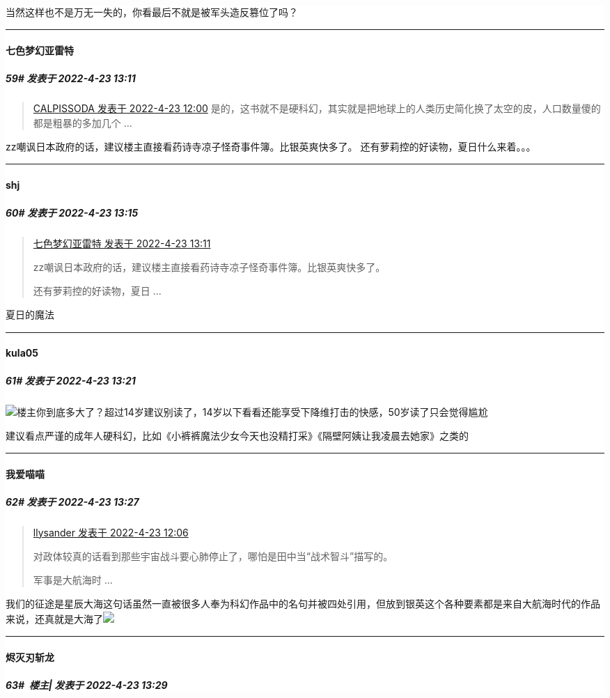 当然这样也不是万无一失的，你看最后不就是被军头造反篡位了吗？

*****

####  七色梦幻亚雷特  
##### 59#       发表于 2022-4-23 13:11

<blockquote><a href="httphttps://bbs.saraba1st.com/2b/forum.php?mod=redirect&amp;goto=findpost&amp;pid=55553743&amp;ptid=2065975" target="_blank">CALPISSODA 发表于 2022-4-23 12:00</a>
是的，这书就不是硬科幻，其实就是把地球上的人类历史简化换了太空的皮，人口数量傻的都是粗暴的多加几个 ...</blockquote>
zz嘲讽日本政府的话，建议楼主直接看药诗寺凉子怪奇事件簿。比银英爽快多了。
还有萝莉控的好读物，夏日什么来着。。。

*****

####  shj  
##### 60#       发表于 2022-4-23 13:15

<blockquote><a href="httphttps://bbs.saraba1st.com/2b/forum.php?mod=redirect&amp;goto=findpost&amp;pid=55554485&amp;ptid=2065975" target="_blank">七色梦幻亚雷特 发表于 2022-4-23 13:11</a>

zz嘲讽日本政府的话，建议楼主直接看药诗寺凉子怪奇事件簿。比银英爽快多了。

还有萝莉控的好读物，夏日 ...</blockquote>
夏日的魔法



*****

####  kula05  
##### 61#       发表于 2022-4-23 13:21

<img src="https://static.saraba1st.com/image/smiley/face2017/067.png" referrerpolicy="no-referrer">楼主你到底多大了？超过14岁建议别读了，14岁以下看看还能享受下降维打击的快感，50岁读了只会觉得尴尬

建议看点严谨的成年人硬科幻，比如《小裤裤魔法少女今天也没精打采》《隔壁阿姨让我凌晨去她家》之类的

*****

####  我爱喵喵  
##### 62#       发表于 2022-4-23 13:27

<blockquote><a href="httphttps://bbs.saraba1st.com/2b/forum.php?mod=redirect&amp;goto=findpost&amp;pid=55553812&amp;ptid=2065975" target="_blank">llysander 发表于 2022-4-23 12:06</a>

对政体较真的话看到那些宇宙战斗要心肺停止了，哪怕是田中当“战术智斗”描写的。

军事是大航海时 ...</blockquote>
我们的征途是星辰大海这句话虽然一直被很多人奉为科幻作品中的名句并被四处引用，但放到银英这个各种要素都是来自大航海时代的作品来说，还真就是大海了<img src="https://static.saraba1st.com/image/smiley/face2017/067.png" referrerpolicy="no-referrer">

*****

####  烬灭刃斩龙  
##### 63#         楼主| 发表于 2022-4-23 13:29
